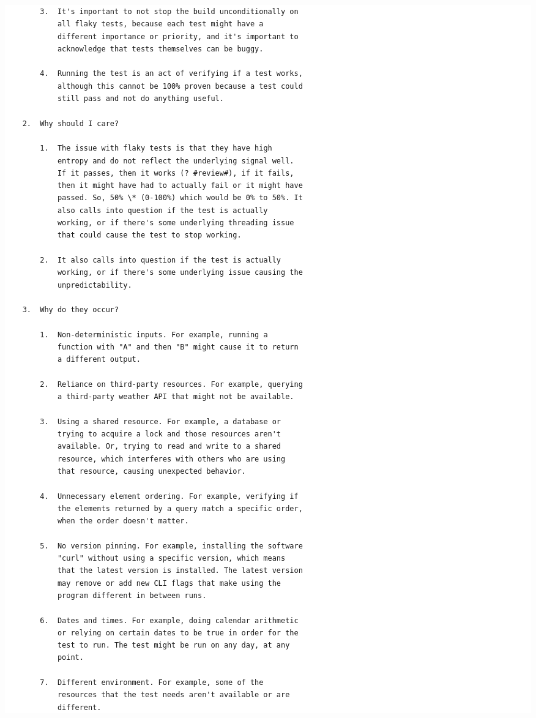             3.  It's important to not stop the build unconditionally on
                all flaky tests, because each test might have a
                different importance or priority, and it's important to
                acknowledge that tests themselves can be buggy.

            4.  Running the test is an act of verifying if a test works,
                although this cannot be 100% proven because a test could
                still pass and not do anything useful.

        2.  Why should I care?

            1.  The issue with flaky tests is that they have high
                entropy and do not reflect the underlying signal well.
                If it passes, then it works (? #review#), if it fails,
                then it might have had to actually fail or it might have
                passed. So, 50% \* (0-100%) which would be 0% to 50%. It
                also calls into question if the test is actually
                working, or if there's some underlying threading issue
                that could cause the test to stop working.

            2.  It also calls into question if the test is actually
                working, or if there's some underlying issue causing the
                unpredictability.

        3.  Why do they occur?

            1.  Non-deterministic inputs. For example, running a
                function with "A" and then "B" might cause it to return
                a different output.

            2.  Reliance on third-party resources. For example, querying
                a third-party weather API that might not be available.

            3.  Using a shared resource. For example, a database or
                trying to acquire a lock and those resources aren't
                available. Or, trying to read and write to a shared
                resource, which interferes with others who are using
                that resource, causing unexpected behavior.

            4.  Unnecessary element ordering. For example, verifying if
                the elements returned by a query match a specific order,
                when the order doesn't matter.

            5.  No version pinning. For example, installing the software
                "curl" without using a specific version, which means
                that the latest version is installed. The latest version
                may remove or add new CLI flags that make using the
                program different in between runs.

            6.  Dates and times. For example, doing calendar arithmetic
                or relying on certain dates to be true in order for the
                test to run. The test might be run on any day, at any
                point.

            7.  Different environment. For example, some of the
                resources that the test needs aren't available or are
                different.
